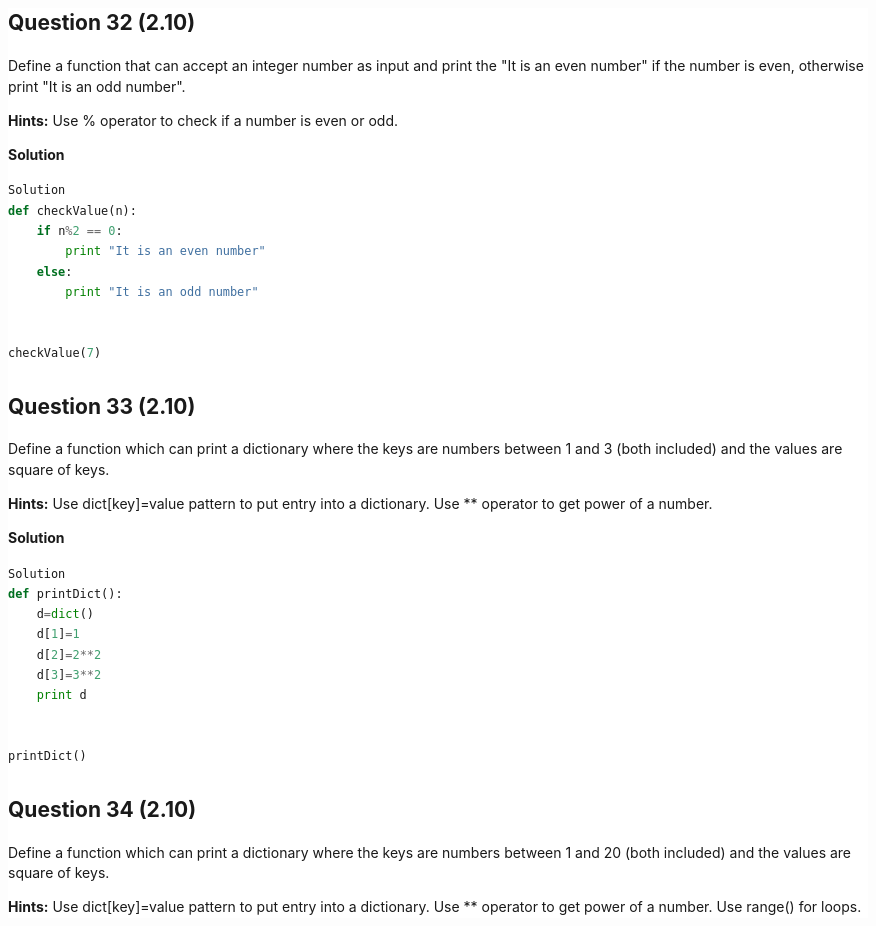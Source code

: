 ## Question 32  (2.10)

Define a function that can accept an integer number as input and print the "It is an even number" if the number is even, otherwise print "It is an odd number".


**Hints:**
Use % operator to check if a number is even or odd.

**Solution**

```python
Solution
def checkValue(n):
    if n%2 == 0:
        print "It is an even number"
    else:
        print "It is an odd number"
        

checkValue(7)
```

## Question 33  (2.10)

Define a function which can print a dictionary where the keys are numbers between 1 and 3 (both included) and the values are square of keys.


**Hints:**
Use dict[key]=value pattern to put entry into a dictionary.
Use ** operator to get power of a number.

**Solution**

```python
Solution
def printDict():
    d=dict()
    d[1]=1
    d[2]=2**2
    d[3]=3**2
    print d
        

printDict()
```

## Question 34  (2.10)

Define a function which can print a dictionary where the keys are numbers between 1 and 20 (both included) and the values are square of keys.


**Hints:**
Use dict[key]=value pattern to put entry into a dictionary.
Use ** operator to get power of a number.
Use range() for loops.
